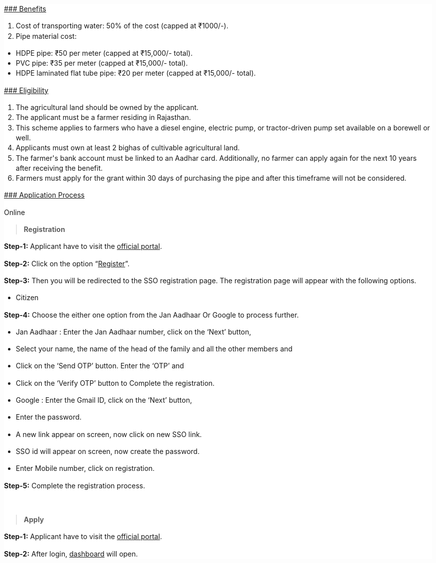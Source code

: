 [### Benefits](https://www.myscheme.gov.in/schemes/spk#benefits)

1.  Cost of transporting water: 50% of the cost (capped at ₹1000/-).
2.  Pipe material cost:

*   HDPE pipe: ₹50 per meter (capped at ₹15,000/- total).
*   PVC pipe: ₹35 per meter (capped at ₹15,000/- total).
*   HDPE laminated flat tube pipe: ₹20 per meter (capped at ₹15,000/- total).

[### Eligibility](https://www.myscheme.gov.in/schemes/spk#eligibility)

1.  The agricultural land should be owned by the applicant.
2.  The applicant must be a farmer residing in Rajasthan.
3.  This scheme applies to farmers who have a diesel engine, electric pump, or tractor-driven pump set available on a borewell or well.
4.  Applicants must own at least 2 bighas of cultivable agricultural land.
5.  The farmer's bank account must be linked to an Aadhar card. Additionally, no farmer can apply again for the next 10 years after receiving the benefit.
6.  Farmers must apply for the grant within 30 days of purchasing the pipe and after this timeframe will not be considered.

[### Application Process](https://www.myscheme.gov.in/schemes/spk#application-process)

Online

> **Registration**

**Step-1:** Applicant have to visit the [official portal](https://sso.rajasthan.gov.in/signin).

**Step-2:** Click on the option “[Register](https://sso.rajasthan.gov.in/register)”.

**Step-3:** Then you will be redirected to the SSO registration page. The registration page will appear with the following options.

*   Citizen

**Step-4:** Choose the either one option from the Jan Aadhaar Or Google to process further.

*   Jan Aadhaar : Enter the Jan Aadhaar number, click on the ‘Next’ button,

*   Select your name, the name of the head of the family and all the other members and
*   Click on the ‘Send OTP’ button. Enter the ‘OTP’ and
*   Click on the ‘Verify OTP’ button to Complete the registration.

*   Google : Enter the Gmail ID, click on the ‘Next’ button,

*   Enter the password.
*   A new link appear on screen, now click on new SSO link.
*   SSO id will appear on screen, now create the password.
*   Enter Mobile number, click on registration.

**Step-5:** Complete the registration process.

﻿

> **Apply**

**Step-1:** Applicant have to visit the [official portal](https://sso.rajasthan.gov.in/signin).

**Step-2:** After login, [dashboard](https://sso.rajasthan.gov.in/dashboard) will open.
